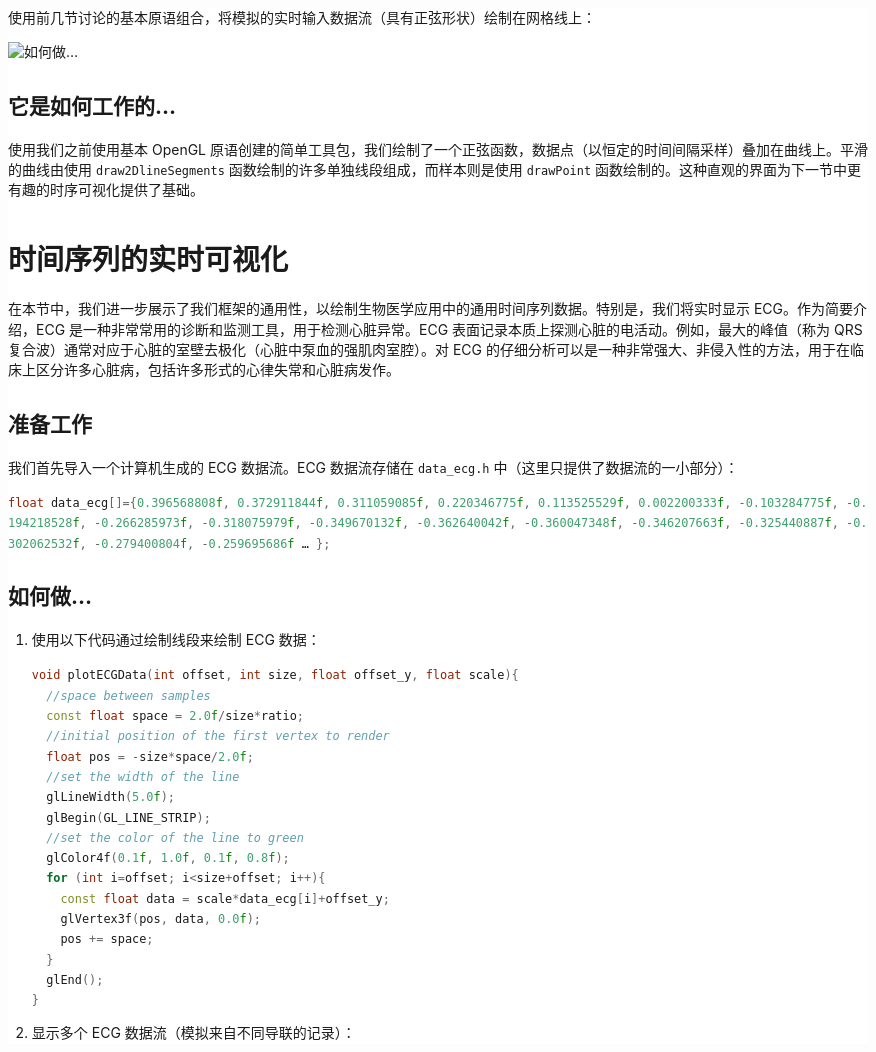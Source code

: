 使用前几节讨论的基本原语组合，将模拟的实时输入数据流（具有正弦形状）绘制在网格线上：

![如何做…](img/9727OS_02_05.jpg)

## 它是如何工作的…

使用我们之前使用基本 OpenGL 原语创建的简单工具包，我们绘制了一个正弦函数，数据点（以恒定的时间间隔采样）叠加在曲线上。平滑的曲线由使用 `draw2DlineSegments` 函数绘制的许多单独线段组成，而样本则是使用 `drawPoint` 函数绘制的。这种直观的界面为下一节中更有趣的时序可视化提供了基础。

# 时间序列的实时可视化

在本节中，我们进一步展示了我们框架的通用性，以绘制生物医学应用中的通用时间序列数据。特别是，我们将实时显示 ECG。作为简要介绍，ECG 是一种非常常用的诊断和监测工具，用于检测心脏异常。ECG 表面记录本质上探测心脏的电活动。例如，最大的峰值（称为 QRS 复合波）通常对应于心脏的室壁去极化（心脏中泵血的强肌肉室腔）。对 ECG 的仔细分析可以是一种非常强大、非侵入性的方法，用于在临床上区分许多心脏病，包括许多形式的心律失常和心脏病发作。

## 准备工作

我们首先导入一个计算机生成的 ECG 数据流。ECG 数据流存储在 `data_ecg.h` 中（这里只提供了数据流的一小部分）：

```cpp
float data_ecg[]={0.396568808f, 0.372911844f, 0.311059085f, 0.220346775f, 0.113525529f, 0.002200333f, -0.103284775f, -0.194218528f, -0.266285973f, -0.318075979f, -0.349670132f, -0.362640042f, -0.360047348f, -0.346207663f, -0.325440887f, -0.302062532f, -0.279400804f, -0.259695686f … };

```

## 如何做…

1.  使用以下代码通过绘制线段来绘制 ECG 数据：

    ```cpp
    void plotECGData(int offset, int size, float offset_y, float scale){
      //space between samples
      const float space = 2.0f/size*ratio;
      //initial position of the first vertex to render
      float pos = -size*space/2.0f;
      //set the width of the line
      glLineWidth(5.0f);
      glBegin(GL_LINE_STRIP);
      //set the color of the line to green
      glColor4f(0.1f, 1.0f, 0.1f, 0.8f);
      for (int i=offset; i<size+offset; i++){
        const float data = scale*data_ecg[i]+offset_y;
        glVertex3f(pos, data, 0.0f);
        pos += space;
      }
      glEnd();
    }
    ```

1.  显示多个 ECG 数据流（模拟来自不同导联的记录）：
